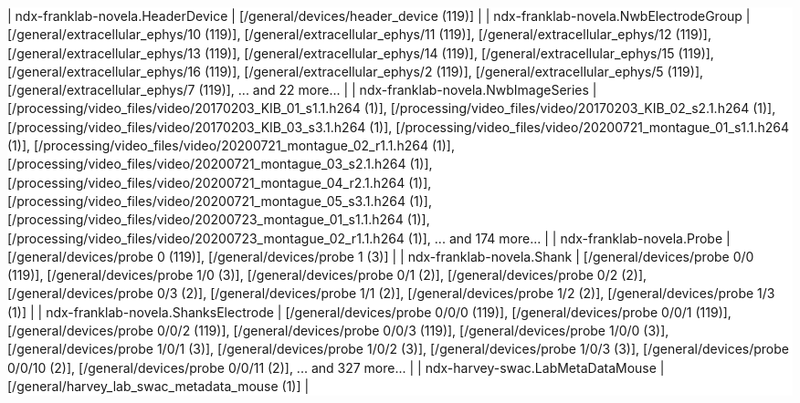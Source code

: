 | ndx-franklab-novela.HeaderDevice                    | [/general/devices/header_device (119)]                                                                                                                                                                                                                                                                                                                                                                                                                                                                                                                                                                                                                                                                                                          |
| ndx-franklab-novela.NwbElectrodeGroup               | [/general/extracellular_ephys/10 (119)], [/general/extracellular_ephys/11 (119)], [/general/extracellular_ephys/12 (119)], [/general/extracellular_ephys/13 (119)], [/general/extracellular_ephys/14 (119)], [/general/extracellular_ephys/15 (119)], [/general/extracellular_ephys/16 (119)], [/general/extracellular_ephys/2 (119)], [/general/extracellular_ephys/5 (119)], [/general/extracellular_ephys/7 (119)], ... and 22 more...                                                                                                                                                                                                                                                                                                       |
| ndx-franklab-novela.NwbImageSeries                  | [/processing/video_files/video/20170203_KIB_01_s1.1.h264 (1)], [/processing/video_files/video/20170203_KIB_02_s2.1.h264 (1)], [/processing/video_files/video/20170203_KIB_03_s3.1.h264 (1)], [/processing/video_files/video/20200721_montague_01_s1.1.h264 (1)], [/processing/video_files/video/20200721_montague_02_r1.1.h264 (1)], [/processing/video_files/video/20200721_montague_03_s2.1.h264 (1)], [/processing/video_files/video/20200721_montague_04_r2.1.h264 (1)], [/processing/video_files/video/20200721_montague_05_s3.1.h264 (1)], [/processing/video_files/video/20200723_montague_01_s1.1.h264 (1)], [/processing/video_files/video/20200723_montague_02_r1.1.h264 (1)], ... and 174 more...                                    |
| ndx-franklab-novela.Probe                           | [/general/devices/probe 0 (119)], [/general/devices/probe 1 (3)]                                                                                                                                                                                                                                                                                                                                                                                                                                                                                                                                                                                                                                                                                |
| ndx-franklab-novela.Shank                           | [/general/devices/probe 0/0 (119)], [/general/devices/probe 1/0 (3)], [/general/devices/probe 0/1 (2)], [/general/devices/probe 0/2 (2)], [/general/devices/probe 0/3 (2)], [/general/devices/probe 1/1 (2)], [/general/devices/probe 1/2 (2)], [/general/devices/probe 1/3 (1)]                                                                                                                                                                                                                                                                                                                                                                                                                                                                |
| ndx-franklab-novela.ShanksElectrode                 | [/general/devices/probe 0/0/0 (119)], [/general/devices/probe 0/0/1 (119)], [/general/devices/probe 0/0/2 (119)], [/general/devices/probe 0/0/3 (119)], [/general/devices/probe 1/0/0 (3)], [/general/devices/probe 1/0/1 (3)], [/general/devices/probe 1/0/2 (3)], [/general/devices/probe 1/0/3 (3)], [/general/devices/probe 0/0/10 (2)], [/general/devices/probe 0/0/11 (2)], ... and 327 more...                                                                                                                                                                                                                                                                                                                                           |
| ndx-harvey-swac.LabMetaDataMouse                    | [/general/harvey_lab_swac_metadata_mouse (1)]                                                                                                                                                                                                                                                                                                                                                                                                                                                                                                                                                                                                                                                                                                   |